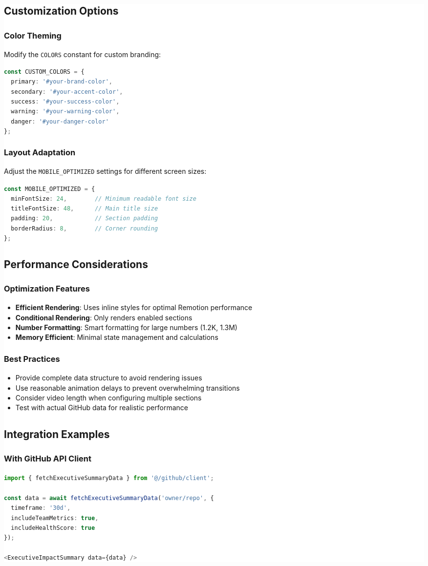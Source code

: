 ## Customization Options

### Color Theming
Modify the `COLORS` constant for custom branding:

```typescript
const CUSTOM_COLORS = {
  primary: '#your-brand-color',
  secondary: '#your-accent-color',
  success: '#your-success-color',
  warning: '#your-warning-color',
  danger: '#your-danger-color'
};
```

### Layout Adaptation
Adjust the `MOBILE_OPTIMIZED` settings for different screen sizes:

```typescript
const MOBILE_OPTIMIZED = {
  minFontSize: 24,        // Minimum readable font size
  titleFontSize: 48,      // Main title size
  padding: 20,            // Section padding
  borderRadius: 8,        // Corner rounding
};
```

## Performance Considerations

### Optimization Features
- **Efficient Rendering**: Uses inline styles for optimal Remotion performance
- **Conditional Rendering**: Only renders enabled sections
- **Number Formatting**: Smart formatting for large numbers (1.2K, 1.3M)
- **Memory Efficient**: Minimal state management and calculations

### Best Practices
- Provide complete data structure to avoid rendering issues
- Use reasonable animation delays to prevent overwhelming transitions
- Consider video length when configuring multiple sections
- Test with actual GitHub data for realistic performance

## Integration Examples

### With GitHub API Client
```typescript
import { fetchExecutiveSummaryData } from '@/github/client';

const data = await fetchExecutiveSummaryData('owner/repo', {
  timeframe: '30d',
  includeTeamMetrics: true,
  includeHealthScore: true
});

<ExecutiveImpactSummary data={data} />
```
